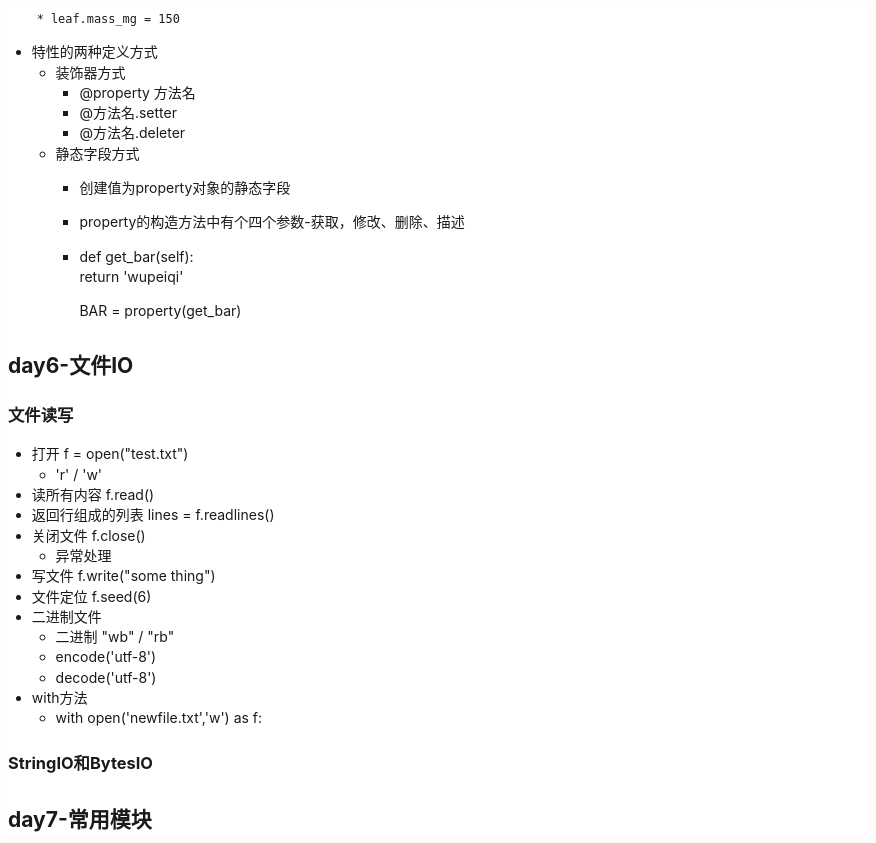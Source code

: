         * leaf.mass_mg = 150  
*  特性的两种定义方式  
    * 装饰器方式  
        * @property 方法名  
        * @方法名.setter  
        * @方法名.deleter  
    * 静态字段方式  
        * 创建值为property对象的静态字段  
        * property的构造方法中有个四个参数-获取，修改、删除、描述  
        *  def get_bar(self):  
                    return 'wupeiqi'  
               
              BAR = property(get_bar)  
  
## day6-文件IO  
  
### 文件读写  
  
* 打开 f = open("test.txt")  
    * 'r' / 'w'  
* 读所有内容  f.read()  
* 返回行组成的列表  lines = f.readlines()  
* 关闭文件  f.close()  
    * 异常处理  
* 写文件 f.write("some thing")  
* 文件定位  f.seed(6)  
* 二进制文件  
    * 二进制 "wb" / "rb"  
    * encode('utf-8')  
    * decode('utf-8')  
* with方法  
    * with open('newfile.txt','w') as f:  
  
### StringIO和BytesIO  
  
## day7-常用模块  
  
